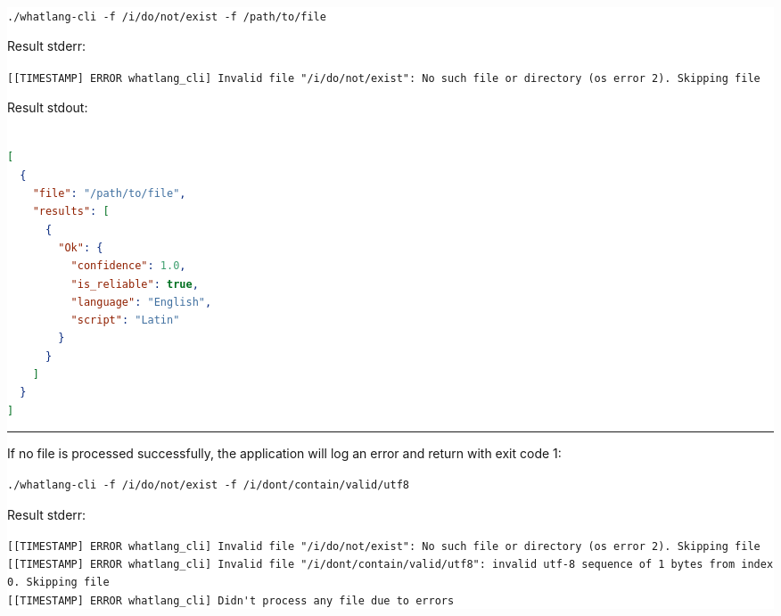 ```shell
./whatlang-cli -f /i/do/not/exist -f /path/to/file
```

Result stderr:

```
[[TIMESTAMP] ERROR whatlang_cli] Invalid file "/i/do/not/exist": No such file or directory (os error 2). Skipping file
```

Result stdout:

```json

[
  {
    "file": "/path/to/file",
    "results": [
      {
        "Ok": {
          "confidence": 1.0,
          "is_reliable": true,
          "language": "English",
          "script": "Latin"
        }
      }
    ]
  }
]
```

---
If no file is processed successfully, the application will log an error and return with exit code 1:

```shell
./whatlang-cli -f /i/do/not/exist -f /i/dont/contain/valid/utf8
```

Result stderr:

```
[[TIMESTAMP] ERROR whatlang_cli] Invalid file "/i/do/not/exist": No such file or directory (os error 2). Skipping file
[[TIMESTAMP] ERROR whatlang_cli] Invalid file "/i/dont/contain/valid/utf8": invalid utf-8 sequence of 1 bytes from index 0. Skipping file
[[TIMESTAMP] ERROR whatlang_cli] Didn't process any file due to errors
```
